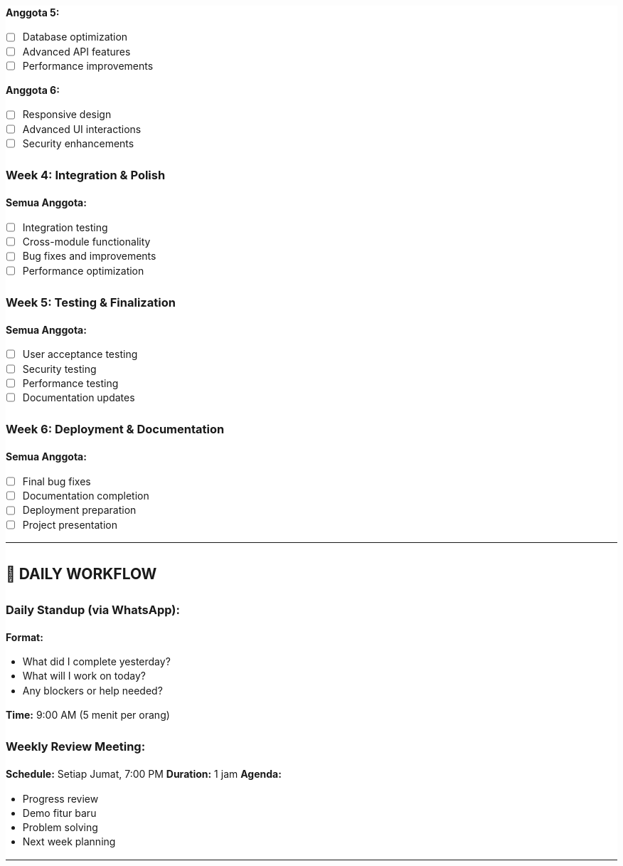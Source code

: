 **Anggota 5:**
- [ ] Database optimization
- [ ] Advanced API features
- [ ] Performance improvements

**Anggota 6:**
- [ ] Responsive design
- [ ] Advanced UI interactions
- [ ] Security enhancements

### **Week 4: Integration & Polish**
**Semua Anggota:**
- [ ] Integration testing
- [ ] Cross-module functionality
- [ ] Bug fixes and improvements
- [ ] Performance optimization

### **Week 5: Testing & Finalization**
**Semua Anggota:**
- [ ] User acceptance testing
- [ ] Security testing
- [ ] Performance testing
- [ ] Documentation updates

### **Week 6: Deployment & Documentation**
**Semua Anggota:**
- [ ] Final bug fixes
- [ ] Documentation completion
- [ ] Deployment preparation
- [ ] Project presentation

---

## 🔄 DAILY WORKFLOW

### **Daily Standup (via WhatsApp):**
**Format:** 
- What did I complete yesterday?
- What will I work on today?
- Any blockers or help needed?

**Time:** 9:00 AM (5 menit per orang)

### **Weekly Review Meeting:**
**Schedule:** Setiap Jumat, 7:00 PM
**Duration:** 1 jam
**Agenda:**
- Progress review
- Demo fitur baru
- Problem solving
- Next week planning

---